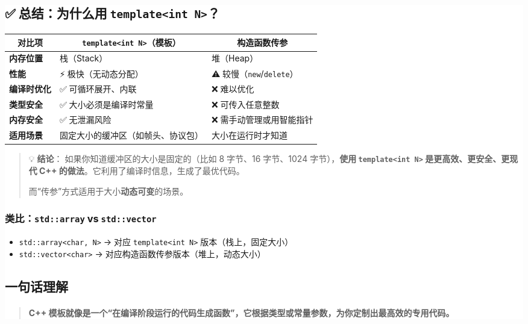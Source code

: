
## ✅ 总结：为什么用 `template<int N>`？


| 对比项         | `template<int N>`（模板）          | 构造函数传参                |
| -------------- | ---------------------------------- | --------------------------- |
| **内存位置**   | 栈（Stack）                        | 堆（Heap）                  |
| **性能**       | ⚡ 极快（无动态分配）              | ⚠️ 较慢（`new`/`delete`） |
| **编译时优化** | ✅ 可循环展开、内联                | ❌ 难以优化                 |
| **类型安全**   | ✅ 大小必须是编译时常量            | ❌ 可传入任意整数           |
| **内存安全**   | ✅ 无泄漏风险                      | ❌ 需手动管理或用智能指针   |
| **适用场景**   | 固定大小的缓冲区（如帧头、协议包） | 大小在运行时才知道          |

> 💡 **结论**： 如果你知道缓冲区的大小是固定的（比如 8 字节、16 字节、1024 字节），**使用 `template<int N>` 是更高效、更安全、更现代 C++ 的做法**。它利用了编译时信息，生成了最优代码。
>
> 而“传参”方式适用于大小**动态可变**的场景。



### 类比：`std::array` vs `std::vector`

* `std::array<char, N>` → 对应 `template<int N>` 版本（栈上，固定大小）
* `std::vector<char>` → 对应构造函数传参版本（堆上，动态大小）


## 一句话理解

> **C++ 模板就像是一个“在编译阶段运行的代码生成函数”，它根据类型或常量参数，为你定制出最高效的专用代码。**

